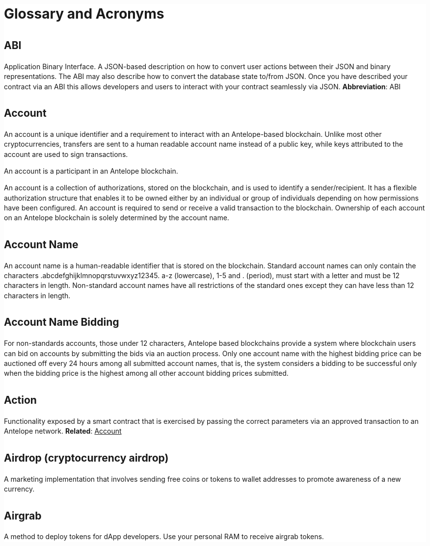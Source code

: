 # Glossary and Acronyms

## ABI
Application Binary Interface. A JSON-based description on how to convert user actions between their JSON and binary representations. The ABI may also describe how to convert the database state to/from JSON. Once you have described your contract via an ABI this allows developers and users to interact with your contract seamlessly via JSON.
**Abbreviation**: ABI

## Account
An account is a unique identifier and a requirement to interact with an Antelope-based blockchain. Unlike most other cryptocurrencies, transfers are sent to a human readable account name instead of a public key, while keys attributed to the account are used to sign transactions.

An account is a participant in an Antelope blockchain.

An account is a collection of authorizations, stored on the blockchain, and is used to identify a sender/recipient. It has a flexible authorization structure that enables it to be owned either by an individual or group of individuals depending on how permissions have been configured. An account is required to send or receive a valid transaction to the blockchain. Ownership of each account on an Antelope blockchain is solely determined by the account name.

## Account Name
An account name is a human-readable identifier that is stored on the blockchain. Standard account names can only contain the characters .abcdefghijklmnopqrstuvwxyz12345. a-z (lowercase), 1-5 and . (period), must start with a letter and must be 12 characters in length. Non-standard account names have all restrictions of the standard ones except they can have less than 12 characters in length.

## Account Name Bidding
For non-standards accounts, those under 12 characters, Antelope based blockchains provide a system where blockchain users can bid on accounts by submitting the bids via an auction process. Only one account name with the highest bidding price can be auctioned off every 24 hours among all submitted account names, that is, the system considers a bidding to be successful only when the bidding price is the highest among all other account bidding prices submitted.

## Action
Functionality exposed by a smart contract that is exercised by passing the correct parameters via an approved transaction to an Antelope network.
**Related**: [Account](#Account)

## Airdrop (cryptocurrency airdrop)
A marketing implementation that involves sending free coins or tokens to wallet addresses to promote awareness of a new currency.

## Airgrab
A method to deploy tokens for dApp developers. Use your personal RAM to receive airgrab tokens.
